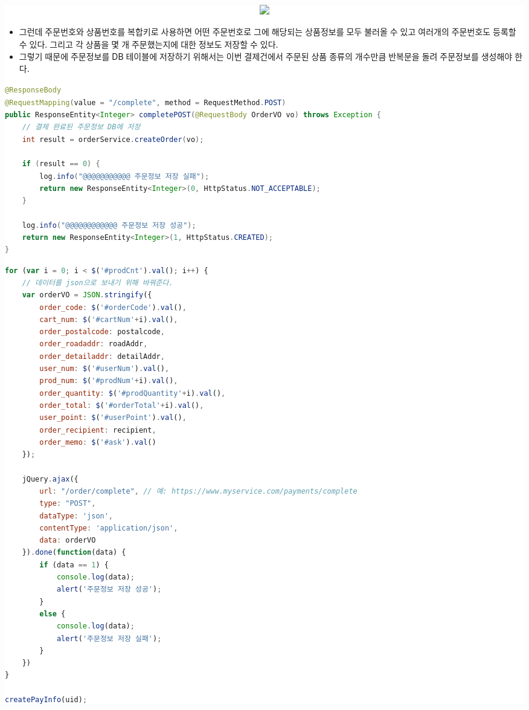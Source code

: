 <p align="center"><img src="../../assets/images/unomas_pay2.png" width="900"></p>

* 그런데 주문번호와 상품번호를 복합키로 사용하면 어떤 주문번호로 그에 해당되는 상품정보를 모두 불러올 수 있고 여러개의 주문번호도 등록할 수 있다. 그리고 각 상품을 몇 개 주문했는지에 대한 정보도 저장할 수 있다.
* 그렇기 때문에 주문정보를 DB 테이블에 저장하기 위해서는 이번 결제건에서 주문된 상품 종류의 개수만큼 반복문을 돌려 주문정보를 생성해야 한다. 

```java
@ResponseBody
@RequestMapping(value = "/complete", method = RequestMethod.POST)
public ResponseEntity<Integer> completePOST(@RequestBody OrderVO vo) throws Exception {
    // 결제 완료된 주문정보 DB에 저장
    int result = orderService.createOrder(vo);

    if (result == 0) {
        log.info("@@@@@@@@@@@ 주문정보 저장 실패");
        return new ResponseEntity<Integer>(0, HttpStatus.NOT_ACCEPTABLE);
    }

    log.info("@@@@@@@@@@@@ 주문정보 저장 성공");
    return new ResponseEntity<Integer>(1, HttpStatus.CREATED);
}
```

```javascript
for (var i = 0; i < $('#prodCnt').val(); i++) {
    // 데이터를 json으로 보내기 위해 바꿔준다.
    var orderVO = JSON.stringify({
        order_code: $('#orderCode').val(),
        cart_num: $('#cartNum'+i).val(),
        order_postalcode: postalcode,
        order_roadaddr: roadAddr,
        order_detailaddr: detailAddr,
        user_num: $('#userNum').val(),
        prod_num: $('#prodNum'+i).val(),
        order_quantity: $('#prodQuantity'+i).val(),
        order_total: $('#orderTotal'+i).val(),
        user_point: $('#userPoint').val(),
        order_recipient: recipient,
        order_memo: $('#ask').val()
    });

    jQuery.ajax({
        url: "/order/complete", // 예: https://www.myservice.com/payments/complete
        type: "POST",
        dataType: 'json',
        contentType: 'application/json',
        data: orderVO
    }).done(function(data) {
        if (data == 1) {
            console.log(data);
            alert('주문정보 저장 성공');
        }
        else {
            console.log(data);
            alert('주문정보 저장 실패');
        }
    })
}

createPayInfo(uid);
```
